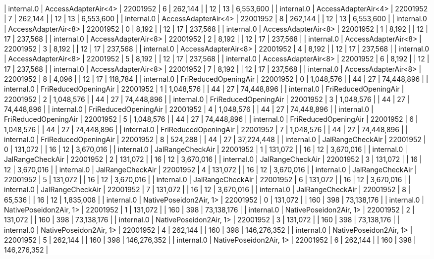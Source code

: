| internal.0 | AccessAdapterAir<4> | 22001952 | 6 | 262,144 |  | 12 | 13 | 6,553,600 | 
| internal.0 | AccessAdapterAir<4> | 22001952 | 7 | 262,144 |  | 12 | 13 | 6,553,600 | 
| internal.0 | AccessAdapterAir<4> | 22001952 | 8 | 262,144 |  | 12 | 13 | 6,553,600 | 
| internal.0 | AccessAdapterAir<8> | 22001952 | 0 | 8,192 |  | 12 | 17 | 237,568 | 
| internal.0 | AccessAdapterAir<8> | 22001952 | 1 | 8,192 |  | 12 | 17 | 237,568 | 
| internal.0 | AccessAdapterAir<8> | 22001952 | 2 | 8,192 |  | 12 | 17 | 237,568 | 
| internal.0 | AccessAdapterAir<8> | 22001952 | 3 | 8,192 |  | 12 | 17 | 237,568 | 
| internal.0 | AccessAdapterAir<8> | 22001952 | 4 | 8,192 |  | 12 | 17 | 237,568 | 
| internal.0 | AccessAdapterAir<8> | 22001952 | 5 | 8,192 |  | 12 | 17 | 237,568 | 
| internal.0 | AccessAdapterAir<8> | 22001952 | 6 | 8,192 |  | 12 | 17 | 237,568 | 
| internal.0 | AccessAdapterAir<8> | 22001952 | 7 | 8,192 |  | 12 | 17 | 237,568 | 
| internal.0 | AccessAdapterAir<8> | 22001952 | 8 | 4,096 |  | 12 | 17 | 118,784 | 
| internal.0 | FriReducedOpeningAir | 22001952 | 0 | 1,048,576 |  | 44 | 27 | 74,448,896 | 
| internal.0 | FriReducedOpeningAir | 22001952 | 1 | 1,048,576 |  | 44 | 27 | 74,448,896 | 
| internal.0 | FriReducedOpeningAir | 22001952 | 2 | 1,048,576 |  | 44 | 27 | 74,448,896 | 
| internal.0 | FriReducedOpeningAir | 22001952 | 3 | 1,048,576 |  | 44 | 27 | 74,448,896 | 
| internal.0 | FriReducedOpeningAir | 22001952 | 4 | 1,048,576 |  | 44 | 27 | 74,448,896 | 
| internal.0 | FriReducedOpeningAir | 22001952 | 5 | 1,048,576 |  | 44 | 27 | 74,448,896 | 
| internal.0 | FriReducedOpeningAir | 22001952 | 6 | 1,048,576 |  | 44 | 27 | 74,448,896 | 
| internal.0 | FriReducedOpeningAir | 22001952 | 7 | 1,048,576 |  | 44 | 27 | 74,448,896 | 
| internal.0 | FriReducedOpeningAir | 22001952 | 8 | 524,288 |  | 44 | 27 | 37,224,448 | 
| internal.0 | JalRangeCheckAir | 22001952 | 0 | 131,072 |  | 16 | 12 | 3,670,016 | 
| internal.0 | JalRangeCheckAir | 22001952 | 1 | 131,072 |  | 16 | 12 | 3,670,016 | 
| internal.0 | JalRangeCheckAir | 22001952 | 2 | 131,072 |  | 16 | 12 | 3,670,016 | 
| internal.0 | JalRangeCheckAir | 22001952 | 3 | 131,072 |  | 16 | 12 | 3,670,016 | 
| internal.0 | JalRangeCheckAir | 22001952 | 4 | 131,072 |  | 16 | 12 | 3,670,016 | 
| internal.0 | JalRangeCheckAir | 22001952 | 5 | 131,072 |  | 16 | 12 | 3,670,016 | 
| internal.0 | JalRangeCheckAir | 22001952 | 6 | 131,072 |  | 16 | 12 | 3,670,016 | 
| internal.0 | JalRangeCheckAir | 22001952 | 7 | 131,072 |  | 16 | 12 | 3,670,016 | 
| internal.0 | JalRangeCheckAir | 22001952 | 8 | 65,536 |  | 16 | 12 | 1,835,008 | 
| internal.0 | NativePoseidon2Air<BabyBearParameters>, 1> | 22001952 | 0 | 131,072 |  | 160 | 398 | 73,138,176 | 
| internal.0 | NativePoseidon2Air<BabyBearParameters>, 1> | 22001952 | 1 | 131,072 |  | 160 | 398 | 73,138,176 | 
| internal.0 | NativePoseidon2Air<BabyBearParameters>, 1> | 22001952 | 2 | 131,072 |  | 160 | 398 | 73,138,176 | 
| internal.0 | NativePoseidon2Air<BabyBearParameters>, 1> | 22001952 | 3 | 131,072 |  | 160 | 398 | 73,138,176 | 
| internal.0 | NativePoseidon2Air<BabyBearParameters>, 1> | 22001952 | 4 | 262,144 |  | 160 | 398 | 146,276,352 | 
| internal.0 | NativePoseidon2Air<BabyBearParameters>, 1> | 22001952 | 5 | 262,144 |  | 160 | 398 | 146,276,352 | 
| internal.0 | NativePoseidon2Air<BabyBearParameters>, 1> | 22001952 | 6 | 262,144 |  | 160 | 398 | 146,276,352 | 